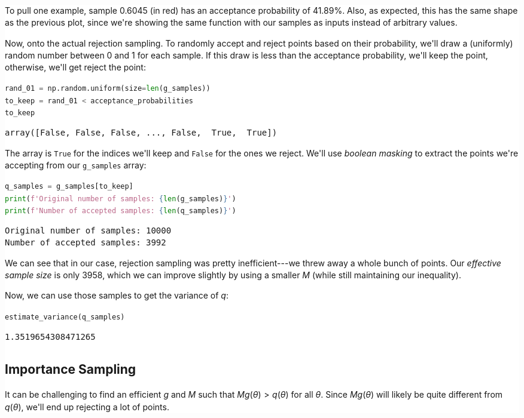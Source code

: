 To pull one example, sample 0.6045 (in red) has an acceptance probability of 41.89%.
Also, as expected, this has the same shape as the previous plot, since we're showing the same function with our samples as inputs instead of arbitrary values.

Now, onto the actual rejection sampling.
To randomly accept and reject points based on their probability, we'll draw a (uniformly) random number between 0 and 1 for each sample.
If this draw is less than the acceptance probability, we'll keep the point, otherwise, we'll get reject the point:

```python
rand_01 = np.random.uniform(size=len(g_samples))
to_keep = rand_01 < acceptance_probabilities
to_keep
```
<div class="output_block">
<pre class="output">
array([False, False, False, ..., False,  True,  True])
</pre>
</div>

The array is `True` for the indices we'll keep and `False` for the ones we reject.
We'll use _boolean masking_ to extract the points we're accepting from our `g_samples` array:

```python
q_samples = g_samples[to_keep]
print(f'Original number of samples: {len(g_samples)}')
print(f'Number of accepted samples: {len(q_samples)}')
```
<div class="output_block">
<pre class="output">
Original number of samples: 10000
Number of accepted samples: 3992
</pre>
</div>

We can see that in our case, rejection sampling was pretty inefficient---we threw away a whole bunch of points.
Our *effective sample size* is only 3958, which we can improve slightly by using a smaller $M$ (while still maintaining our inequality).

Now, we can use those samples to get the variance of $q$:

```python
estimate_variance(q_samples)
```
<div class="output_block">
<pre class="output">
1.3519654308471265
</pre>
</div>

## Importance Sampling

It can be challenging to find an efficient $g$ and $M$ such that $Mg(\theta) > q(\theta)$ for all $\theta$.
Since $Mg(\theta)$ will likely be quite different from $q(\theta)$, we'll end up rejecting a lot of points.
